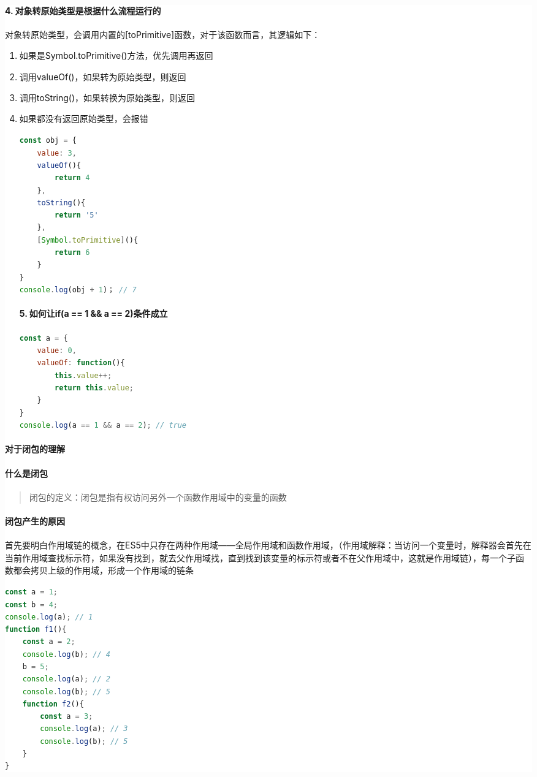 #### 4. 对象转原始类型是根据什么流程运行的

​	对象转原始类型，会调用内置的[toPrimitive]函数，对于该函数而言，其逻辑如下：

 1. 如果是Symbol.toPrimitive()方法，优先调用再返回

 2. 调用valueOf()，如果转为原始类型，则返回

 3. 调用toString()，如果转换为原始类型，则返回

 4. 如果都没有返回原始类型，会报错

    ```javascript
    const obj = {
        value: 3,
        valueOf(){
            return 4
        },
        toString(){
            return '5'
        },
        [Symbol.toPrimitive](){
            return 6
        }
    }
    console.log(obj + 1)； // 7
    ```

    #### 5. 如何让if(a == 1 && a == 2)条件成立

    ```javascript
    const a = {
        value: 0,
        valueOf: function(){
            this.value++;
            return this.value;
        }
    }
    console.log(a == 1 && a == 2); // true
    ```

#### 对于闭包的理解

#### 什么是闭包

>闭包的定义：闭包是指有权访问另外一个函数作用域中的变量的函数

#### 闭包产生的原因

首先要明白作用域链的概念，在ES5中只存在两种作用域——全局作用域和函数作用域，（作用域解释：当访问一个变量时，解释器会首先在当前作用域查找标示符，如果没有找到，就去父作用域找，直到找到该变量的标示符或者不在父作用域中，这就是作用域链），每一个子函数都会拷贝上级的作用域，形成一个作用域的链条

```javascript
const a = 1;
const b = 4;
console.log(a); // 1
function f1(){
    const a = 2;
    console.log(b); // 4
    b = 5;
    console.log(a); // 2
    console.log(b); // 5
    function f2(){
        const a = 3;
        console.log(a); // 3
    	console.log(b); // 5
    }
}
```